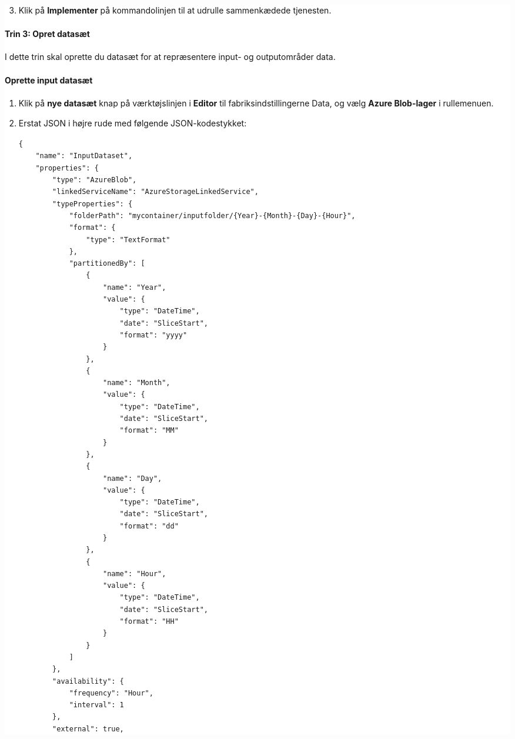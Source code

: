 3.  Klik på **Implementer** på kommandolinjen til at udrulle sammenkædede tjenesten.

#### <a name="step-3-create-datasets"></a>Trin 3: Opret datasæt

I dette trin skal oprette du datasæt for at repræsentere input- og outputområder data.

#### <a name="create-input-dataset"></a>Oprette input datasæt

1.  Klik på **nye datasæt** knap på værktøjslinjen i **Editor** til fabriksindstillingerne Data, og vælg **Azure Blob-lager** i rullemenuen.

2.  Erstat JSON i højre rude med følgende JSON-kodestykket:

        {
            "name": "InputDataset",
            "properties": {
                "type": "AzureBlob",
                "linkedServiceName": "AzureStorageLinkedService",
                "typeProperties": {
                    "folderPath": "mycontainer/inputfolder/{Year}-{Month}-{Day}-{Hour}",
                    "format": {
                        "type": "TextFormat"
                    },
                    "partitionedBy": [
                        {
                            "name": "Year",
                            "value": {
                                "type": "DateTime",
                                "date": "SliceStart",
                                "format": "yyyy"
                            }
                        },
                        {
                            "name": "Month",
                            "value": {
                                "type": "DateTime",
                                "date": "SliceStart",
                                "format": "MM"
                            }
                        },
                        {
                            "name": "Day",
                            "value": {
                                "type": "DateTime",
                                "date": "SliceStart",
                                "format": "dd"
                            }
                        },
                        {
                            "name": "Hour",
                            "value": {
                                "type": "DateTime",
                                "date": "SliceStart",
                                "format": "HH"
                            }
                        }
                    ]
                },
                "availability": {
                    "frequency": "Hour",
                    "interval": 1
                },
                "external": true,
